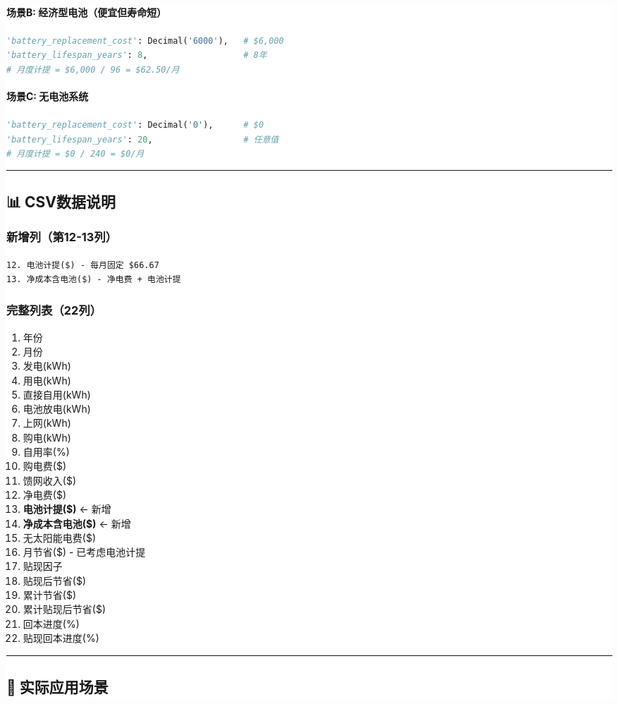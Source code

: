 #### 场景B: 经济型电池（便宜但寿命短）
```python
'battery_replacement_cost': Decimal('6000'),   # $6,000
'battery_lifespan_years': 8,                   # 8年
# 月度计提 = $6,000 / 96 = $62.50/月
```

#### 场景C: 无电池系统
```python
'battery_replacement_cost': Decimal('0'),      # $0
'battery_lifespan_years': 20,                  # 任意值
# 月度计提 = $0 / 240 = $0/月
```

---

## 📊 CSV数据说明

### 新增列（第12-13列）
```
12. 电池计提($) - 每月固定 $66.67
13. 净成本含电池($) - 净电费 + 电池计提
```

### 完整列表（22列）
1. 年份
2. 月份
3. 发电(kWh)
4. 用电(kWh)
5. 直接自用(kWh)
6. 电池放电(kWh)
7. 上网(kWh)
8. 购电(kWh)
9. 自用率(%)
10. 购电费($)
11. 馈网收入($)
12. 净电费($)
13. **电池计提($)** ← 新增
14. **净成本含电池($)** ← 新增
15. 无太阳能电费($)
16. 月节省($) - 已考虑电池计提
17. 贴现因子
18. 贴现后节省($)
19. 累计节省($)
20. 累计贴现后节省($)
21. 回本进度(%)
22. 贴现回本进度(%)

---

## 🎯 实际应用场景
